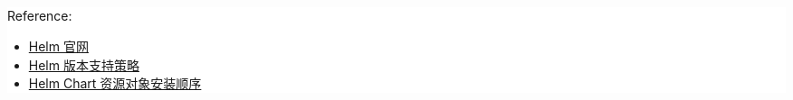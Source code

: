 Reference:

* [Helm 官网](https://helm.sh/)
* [Helm 版本支持策略](https://helm.sh/zh/docs/topics/version_skew/)
* [Helm Chart 资源对象安装顺序](https://github.com/helm/helm/blob/484d43913f97292648c867b56768775a55e4bba6/pkg/releaseutil/kind_sorter.go)
